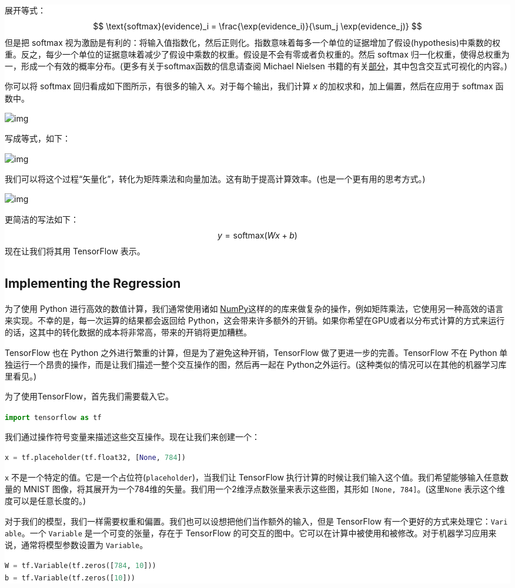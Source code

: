 展开等式：
$$
\text{softmax}(evidence)_i = \frac{\exp(evidence_i)}{\sum_j \exp(evidence_j)}
$$
但是把 softmax 视为激励是有利的：将输入值指数化，然后正则化。指数意味着每多一个单位的证据增加了假设(hypothesis)中乘数的权重。反之，每少一个单位的证据意味着减少了假设中乘数的权重。假设是不会有零或者负权重的。然后 softmax 归一化权重，使得总权重为一，形成一个有效的概率分布。(更多有关于softmax函数的信息请查阅 Michael Nielsen 书籍的有关[部分](http://neuralnetworksanddeeplearning.com/chap3.html#softmax)，其中包含交互式可视化的内容。)

你可以将 softmax 回归看成如下图所示，有很多的输入 $x$。对于每个输出，我们计算 $x$ 的加权求和，加上偏置，然后在应用于 softmax 函数中。

![img](https://tensorflow.google.cn/images/softmax-regression-scalargraph.png)

写成等式，如下：

![img](https://tensorflow.google.cn/images/softmax-regression-scalarequation.png)

我们可以将这个过程“矢量化”，转化为矩阵乘法和向量加法。这有助于提高计算效率。(也是一个更有用的思考方式。)

![img](https://tensorflow.google.cn/images/softmax-regression-vectorequation.png)

更简洁的写法如下：
$$
y = \text{softmax}(Wx + b)
$$
现在让我们将其用 TensorFlow 表示。

## Implementing the Regression

为了使用 Python 进行高效的数值计算，我们通常使用诸如 [NumPy](http://www.numpy.org/)这样的的库来做复杂的操作，例如矩阵乘法，它使用另一种高效的语言来实现。不幸的是，每一次运算的结果都会返回给 Python，这会带来许多额外的开销。如果你希望在GPU或者以分布式计算的方式来运行的话，这其中的转化数据的成本将非常高，带来的开销将更加糟糕。

TensorFlow 也在 Python 之外进行繁重的计算，但是为了避免这种开销，TensorFlow 做了更进一步的完善。TensorFlow 不在 Python 单独运行一个昂贵的操作，而是让我们描述一整个交互操作的图，然后再一起在 Python之外运行。(这种类似的情况可以在其他的机器学习库里看见。)

为了使用TensorFlow，首先我们需要载入它。

```python
import tensorflow as tf
```

我们通过操作符号变量来描述这些交互操作。现在让我们来创建一个：

```python
x = tf.placeholder(tf.float32, [None, 784])
```

`x` 不是一个特定的值。它是一个占位符(`placeholder`)，当我们让 TensorFlow 执行计算的时候让我们输入这个值。我们希望能够输入任意数量的 MNIST 图像，将其展开为一个784维的矢量。我们用一个2维浮点数张量来表示这些图，其形如 `[None, 784]`。(这里`None` 表示这个维度可以是任意长度的。)

对于我们的模型，我们一样需要权重和偏置。我们也可以设想把他们当作额外的输入，但是 TensorFlow 有一个更好的方式来处理它：`Variable`。一个 `Variable` 是一个可变的张量，存在于 TensorFlow 的可交互的图中。它可以在计算中被使用和被修改。对于机器学习应用来说，通常将模型参数设置为 `Variable`。

```python
W = tf.Variable(tf.zeros([784, 10]))
b = tf.Variable(tf.zeros([10]))
```

